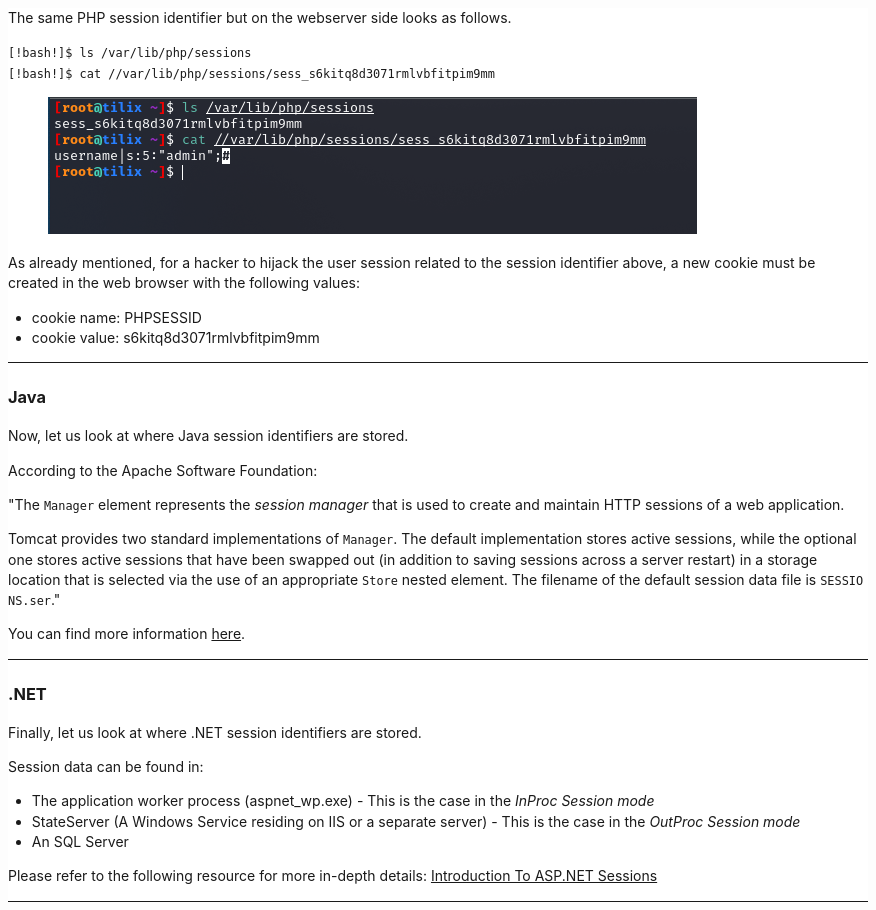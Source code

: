 The same PHP session identifier but on the webserver side looks as follows.

```shell-session
[!bash!]$ ls /var/lib/php/sessions
[!bash!]$ cat //var/lib/php/sessions/sess_s6kitq8d3071rmlvbfitpim9mm
```

<figure><img src="../../../../.gitbook/assets/image (520).png" alt=""><figcaption></figcaption></figure>

As already mentioned, for a hacker to hijack the user session related to the session identifier above, a new cookie must be created in the web browser with the following values:

* cookie name: PHPSESSID
* cookie value: s6kitq8d3071rmlvbfitpim9mm

***

### Java

Now, let us look at where Java session identifiers are stored.

According to the Apache Software Foundation:

"The `Manager` element represents the _session manager_ that is used to create and maintain HTTP sessions of a web application.

Tomcat provides two standard implementations of `Manager`. The default implementation stores active sessions, while the optional one stores active sessions that have been swapped out (in addition to saving sessions across a server restart) in a storage location that is selected via the use of an appropriate `Store` nested element. The filename of the default session data file is `SESSIONS.ser`."

You can find more information [here](http://tomcat.apache.org/tomcat-6.0-doc/config/manager.html).

***

### .NET

Finally, let us look at where .NET session identifiers are stored.

Session data can be found in:

* The application worker process (aspnet\_wp.exe) - This is the case in the _InProc Session mode_
* StateServer (A Windows Service residing on IIS or a separate server) - This is the case in the _OutProc Session mode_
* An SQL Server

Please refer to the following resource for more in-depth details: [Introduction To ASP.NET Sessions](https://www.c-sharpcorner.com/UploadFile/225740/introduction-of-session-in-Asp-Net/)

***

